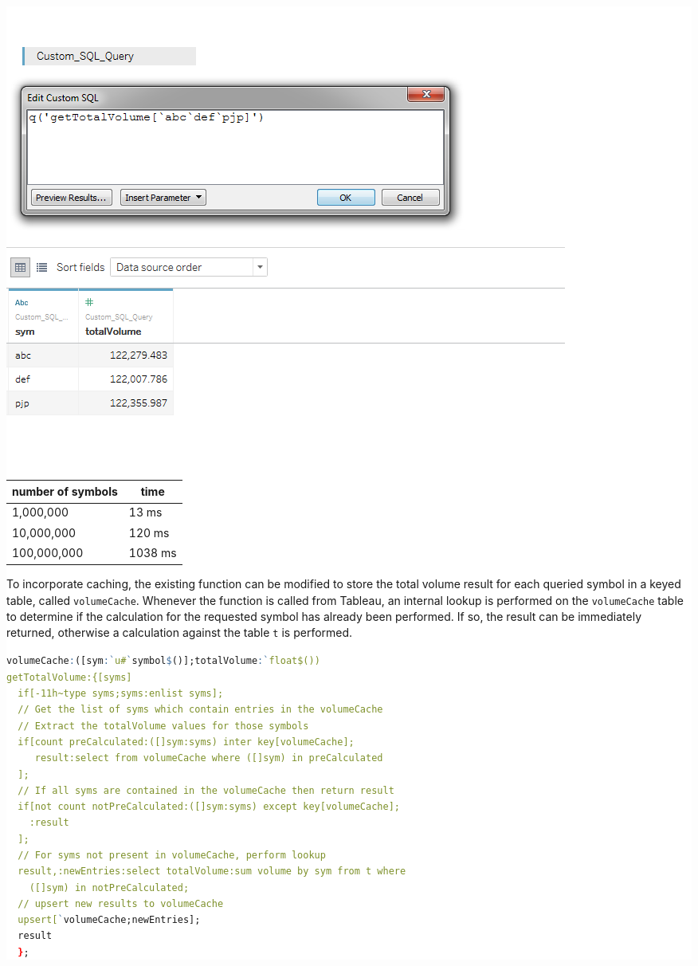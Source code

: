 ![](img/image10.png)

number of symbols     | time
--------------------- | --------
1,000,000             | 13 ms   
10,000,000            | 120 ms  
100,000,000           | 1038 ms 

To incorporate caching, the existing function can be modified to store
the total volume result for each queried symbol in a keyed table, called
`volumeCache`. Whenever the function is called from Tableau, an
internal lookup is performed on the `volumeCache` table to determine
if the calculation for the requested symbol has already been performed.
If so, the result can be immediately returned, otherwise a calculation
against the table `t` is performed.

```q
volumeCache:([sym:`u#`symbol$()];totalVolume:`float$())
getTotalVolume:{[syms]
  if[-11h~type syms;syms:enlist syms];
  // Get the list of syms which contain entries in the volumeCache
  // Extract the totalVolume values for those symbols
  if[count preCalculated:([]sym:syms) inter key[volumeCache];
     result:select from volumeCache where ([]sym) in preCalculated
  ];
  // If all syms are contained in the volumeCache then return result
  if[not count notPreCalculated:([]sym:syms) except key[volumeCache];
    :result
  ];
  // For syms not present in volumeCache, perform lookup
  result,:newEntries:select totalVolume:sum volume by sym from t where
    ([]sym) in notPreCalculated;
  // upsert new results to volumeCache
  upsert[`volumeCache;newEntries];
  result 
  };
```